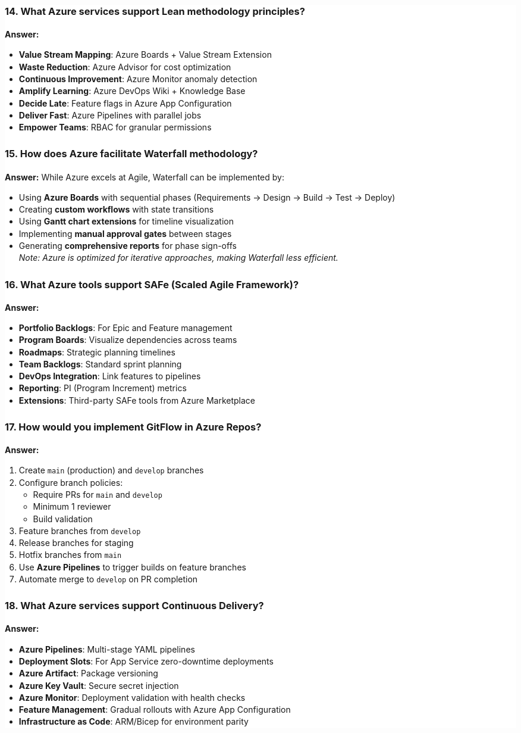 ### 14. What Azure services support Lean methodology principles?
**Answer:**  
- **Value Stream Mapping**: Azure Boards + Value Stream Extension  
- **Waste Reduction**: Azure Advisor for cost optimization  
- **Continuous Improvement**: Azure Monitor anomaly detection  
- **Amplify Learning**: Azure DevOps Wiki + Knowledge Base  
- **Decide Late**: Feature flags in Azure App Configuration  
- **Deliver Fast**: Azure Pipelines with parallel jobs  
- **Empower Teams**: RBAC for granular permissions

### 15. How does Azure facilitate Waterfall methodology?
**Answer:** While Azure excels at Agile, Waterfall can be implemented by:  
- Using **Azure Boards** with sequential phases (Requirements → Design → Build → Test → Deploy)  
- Creating **custom workflows** with state transitions  
- Using **Gantt chart extensions** for timeline visualization  
- Implementing **manual approval gates** between stages  
- Generating **comprehensive reports** for phase sign-offs  
*Note: Azure is optimized for iterative approaches, making Waterfall less efficient.*

### 16. What Azure tools support SAFe (Scaled Agile Framework)?
**Answer:**  
- **Portfolio Backlogs**: For Epic and Feature management  
- **Program Boards**: Visualize dependencies across teams  
- **Roadmaps**: Strategic planning timelines  
- **Team Backlogs**: Standard sprint planning  
- **DevOps Integration**: Link features to pipelines  
- **Reporting**: PI (Program Increment) metrics  
- **Extensions**: Third-party SAFe tools from Azure Marketplace

### 17. How would you implement GitFlow in Azure Repos?
**Answer:**  
1. Create `main` (production) and `develop` branches  
2. Configure branch policies:  
   - Require PRs for `main` and `develop`  
   - Minimum 1 reviewer  
   - Build validation  
3. Feature branches from `develop`  
4. Release branches for staging  
5. Hotfix branches from `main`  
6. Use **Azure Pipelines** to trigger builds on feature branches  
7. Automate merge to `develop` on PR completion

### 18. What Azure services support Continuous Delivery?
**Answer:**  
- **Azure Pipelines**: Multi-stage YAML pipelines  
- **Deployment Slots**: For App Service zero-downtime deployments  
- **Azure Artifact**: Package versioning  
- **Azure Key Vault**: Secure secret injection  
- **Azure Monitor**: Deployment validation with health checks  
- **Feature Management**: Gradual rollouts with Azure App Configuration  
- **Infrastructure as Code**: ARM/Bicep for environment parity
